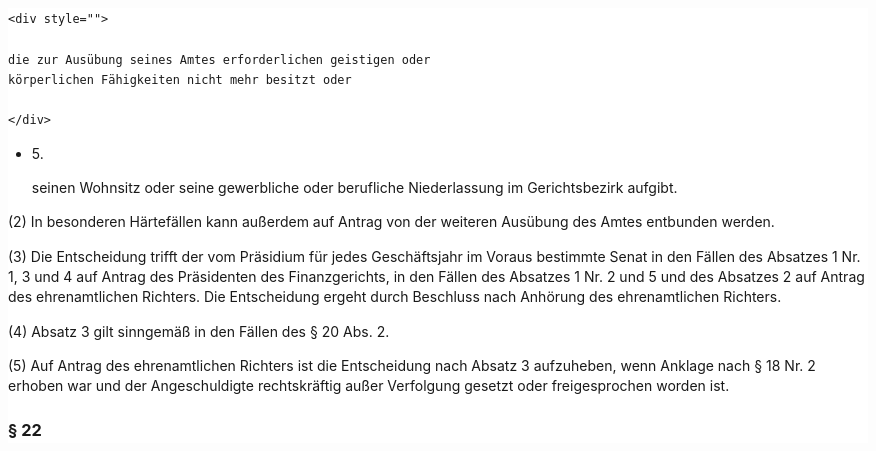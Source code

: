     <div style="">
    
    die zur Ausübung seines Amtes erforderlichen geistigen oder
    körperlichen Fähigkeiten nicht mehr besitzt oder
    
    </div>

  - 5\.
    
    <div style="">
    
    seinen Wohnsitz oder seine gewerbliche oder berufliche Niederlassung
    im Gerichtsbezirk aufgibt.
    
    </div>

</div>

<div class="jurAbsatz">

(2) In besonderen Härtefällen kann außerdem auf Antrag von der weiteren
Ausübung des Amtes entbunden werden.

</div>

<div class="jurAbsatz">

(3) Die Entscheidung trifft der vom Präsidium für jedes Geschäftsjahr im
Voraus bestimmte Senat in den Fällen des Absatzes 1 Nr. 1, 3 und 4 auf
Antrag des Präsidenten des Finanzgerichts, in den Fällen des Absatzes 1
Nr. 2 und 5 und des Absatzes 2 auf Antrag des ehrenamtlichen Richters.
Die Entscheidung ergeht durch Beschluss nach Anhörung des ehrenamtlichen
Richters.

</div>

<div class="jurAbsatz">

(4) Absatz 3 gilt sinngemäß in den Fällen des § 20 Abs. 2.

</div>

<div class="jurAbsatz">

(5) Auf Antrag des ehrenamtlichen Richters ist die Entscheidung nach
Absatz 3 aufzuheben, wenn Anklage nach § 18 Nr. 2 erhoben war und der
Angeschuldigte rechtskräftig außer Verfolgung gesetzt oder
freigesprochen worden ist.

</div>

</div>

</div>

</div>

<span id="BJNR014770965BJNE004102301.html"></span>

### § 22  

<div>
